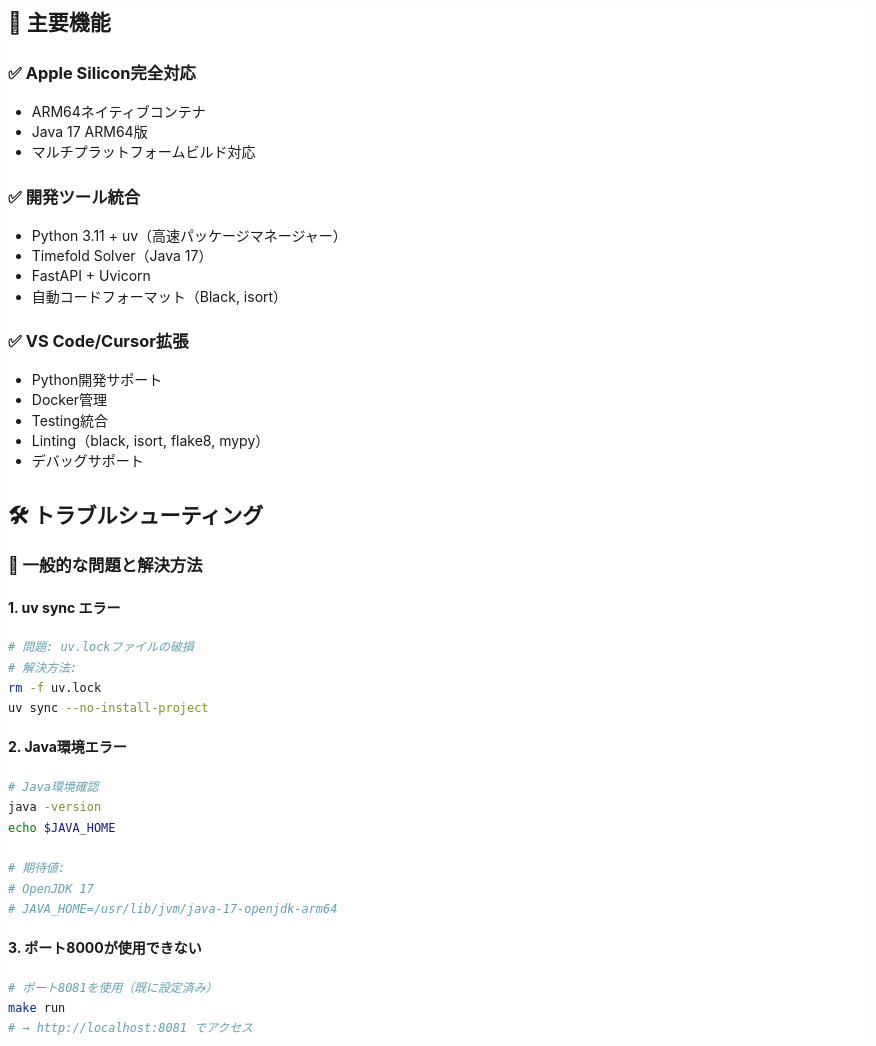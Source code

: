 ## 🎯 主要機能

### ✅ **Apple Silicon完全対応**
- ARM64ネイティブコンテナ
- Java 17 ARM64版
- マルチプラットフォームビルド対応

### ✅ **開発ツール統合**
- Python 3.11 + uv（高速パッケージマネージャー）
- Timefold Solver（Java 17）
- FastAPI + Uvicorn
- 自動コードフォーマット（Black, isort）

### ✅ **VS Code/Cursor拡張**
- Python開発サポート
- Docker管理
- Testing統合
- Linting（black, isort, flake8, mypy）
- デバッグサポート

## 🛠 トラブルシューティング

### 🔧 一般的な問題と解決方法

#### 1. **uv sync エラー**
```bash
# 問題: uv.lockファイルの破損
# 解決方法:
rm -f uv.lock
uv sync --no-install-project
```

#### 2. **Java環境エラー**
```bash
# Java環境確認
java -version
echo $JAVA_HOME

# 期待値: 
# OpenJDK 17
# JAVA_HOME=/usr/lib/jvm/java-17-openjdk-arm64
```

#### 3. **ポート8000が使用できない**
```bash
# ポート8081を使用（既に設定済み）
make run
# → http://localhost:8081 でアクセス
```
